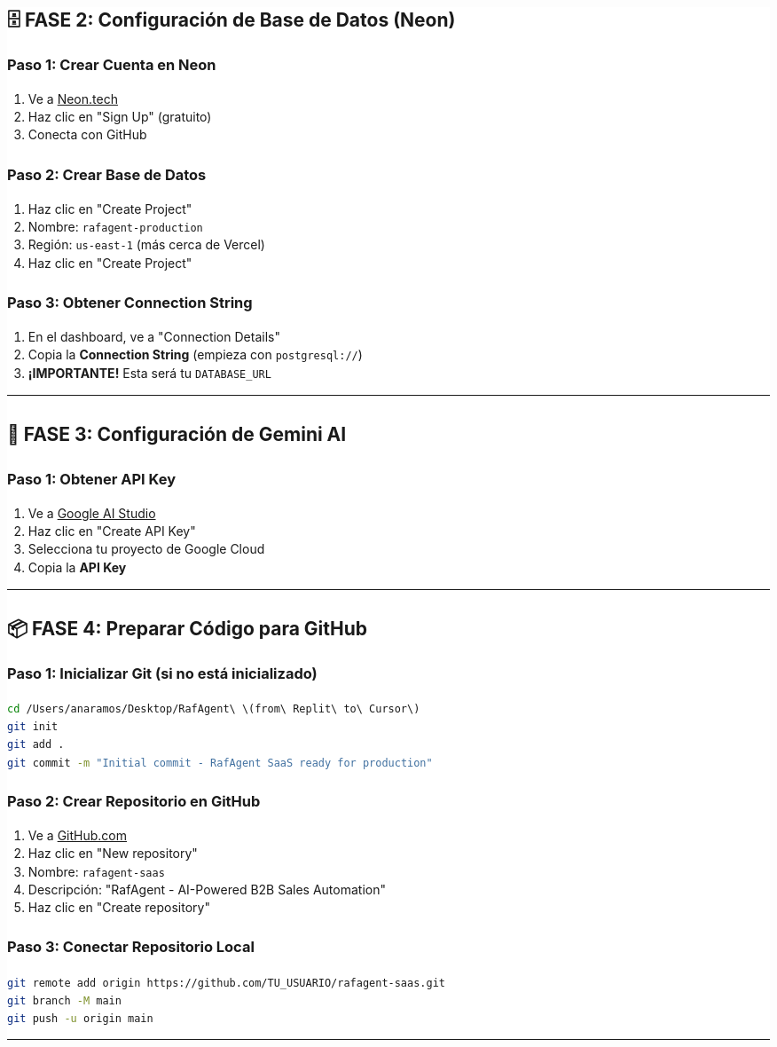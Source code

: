 
## 🗄️ FASE 2: Configuración de Base de Datos (Neon)

### Paso 1: Crear Cuenta en Neon
1. Ve a [Neon.tech](https://neon.tech/)
2. Haz clic en "Sign Up" (gratuito)
3. Conecta con GitHub

### Paso 2: Crear Base de Datos
1. Haz clic en "Create Project"
2. Nombre: `rafagent-production`
3. Región: `us-east-1` (más cerca de Vercel)
4. Haz clic en "Create Project"

### Paso 3: Obtener Connection String
1. En el dashboard, ve a "Connection Details"
2. Copia la **Connection String** (empieza con `postgresql://`)
3. **¡IMPORTANTE!** Esta será tu `DATABASE_URL`

---

## 🤖 FASE 3: Configuración de Gemini AI

### Paso 1: Obtener API Key
1. Ve a [Google AI Studio](https://aistudio.google.com/app/apikey)
2. Haz clic en "Create API Key"
3. Selecciona tu proyecto de Google Cloud
4. Copia la **API Key**

---

## 📦 FASE 4: Preparar Código para GitHub

### Paso 1: Inicializar Git (si no está inicializado)
```bash
cd /Users/anaramos/Desktop/RafAgent\ \(from\ Replit\ to\ Cursor\)
git init
git add .
git commit -m "Initial commit - RafAgent SaaS ready for production"
```

### Paso 2: Crear Repositorio en GitHub
1. Ve a [GitHub.com](https://github.com/)
2. Haz clic en "New repository"
3. Nombre: `rafagent-saas`
4. Descripción: "RafAgent - AI-Powered B2B Sales Automation"
5. Haz clic en "Create repository"

### Paso 3: Conectar Repositorio Local
```bash
git remote add origin https://github.com/TU_USUARIO/rafagent-saas.git
git branch -M main
git push -u origin main
```

---